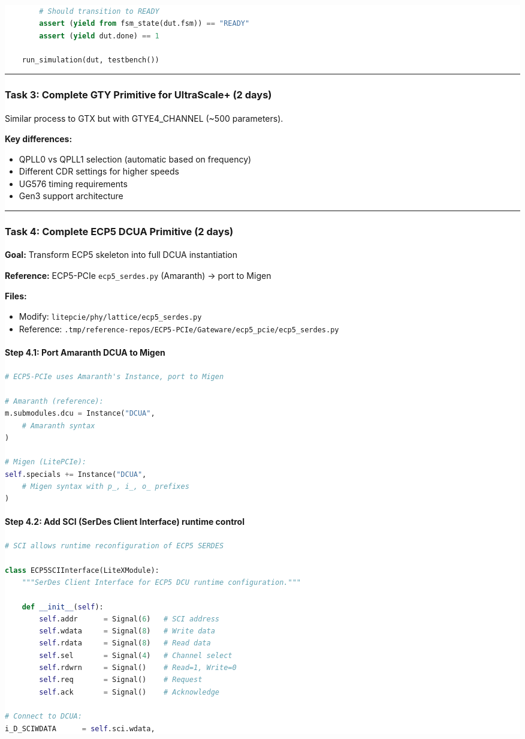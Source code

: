 ```python
        # Should transition to READY
        assert (yield from fsm_state(dut.fsm)) == "READY"
        assert (yield dut.done) == 1

    run_simulation(dut, testbench())
```

---

### Task 3: Complete GTY Primitive for UltraScale+ (2 days)

Similar process to GTX but with GTYE4_CHANNEL (~500 parameters).

**Key differences:**
- QPLL0 vs QPLL1 selection (automatic based on frequency)
- Different CDR settings for higher speeds
- UG576 timing requirements
- Gen3 support architecture

---

### Task 4: Complete ECP5 DCUA Primitive (2 days)

**Goal:** Transform ECP5 skeleton into full DCUA instantiation

**Reference:** ECP5-PCIe `ecp5_serdes.py` (Amaranth) → port to Migen

**Files:**
- Modify: `litepcie/phy/lattice/ecp5_serdes.py`
- Reference: `.tmp/reference-repos/ECP5-PCIe/Gateware/ecp5_pcie/ecp5_serdes.py`

#### Step 4.1: Port Amaranth DCUA to Migen

```python
# ECP5-PCIe uses Amaranth's Instance, port to Migen

# Amaranth (reference):
m.submodules.dcu = Instance("DCUA",
    # Amaranth syntax
)

# Migen (LitePCIe):
self.specials += Instance("DCUA",
    # Migen syntax with p_, i_, o_ prefixes
)
```

#### Step 4.2: Add SCI (SerDes Client Interface) runtime control

```python
# SCI allows runtime reconfiguration of ECP5 SERDES

class ECP5SCIInterface(LiteXModule):
    """SerDes Client Interface for ECP5 DCU runtime configuration."""

    def __init__(self):
        self.addr      = Signal(6)   # SCI address
        self.wdata     = Signal(8)   # Write data
        self.rdata     = Signal(8)   # Read data
        self.sel       = Signal(4)   # Channel select
        self.rdwrn     = Signal()    # Read=1, Write=0
        self.req       = Signal()    # Request
        self.ack       = Signal()    # Acknowledge

# Connect to DCUA:
i_D_SCIWDATA      = self.sci.wdata,
```